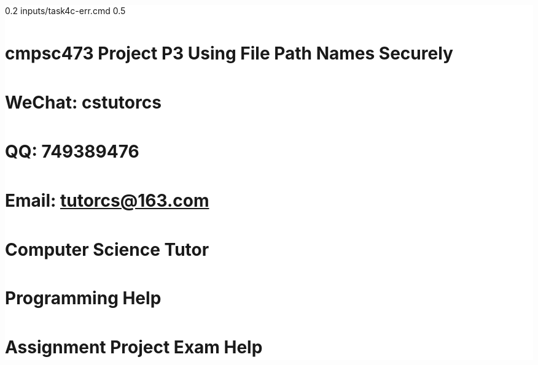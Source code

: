    </td>
   <td>0.2
   </td>
  </tr>
  <tr>
   <td>
   </td>
   <td>inputs/task4c-err.cmd
   </td>
   <td>0.5
   </td>
  </tr>
</table>


# cmpsc473 Project P3 Using File Path Names Securely
# WeChat: cstutorcs

# QQ: 749389476

# Email: tutorcs@163.com

# Computer Science Tutor

# Programming Help

# Assignment Project Exam Help
